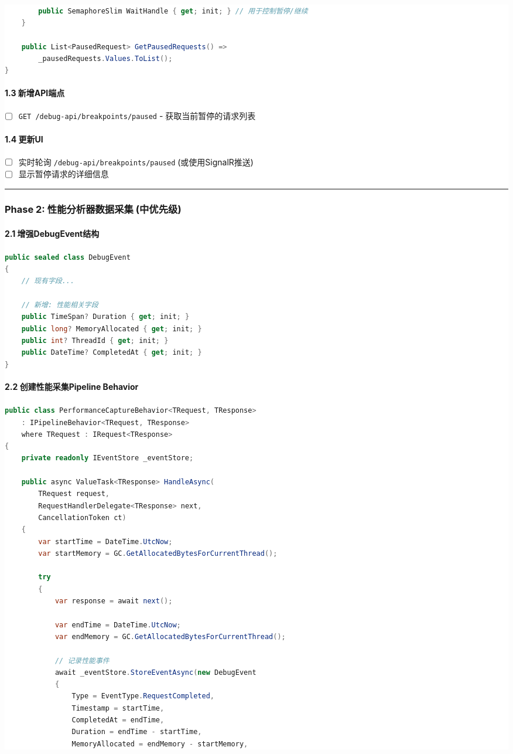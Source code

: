 ```csharp
        public SemaphoreSlim WaitHandle { get; init; } // 用于控制暂停/继续
    }

    public List<PausedRequest> GetPausedRequests() =>
        _pausedRequests.Values.ToList();
}
```

#### 1.3 新增API端点
- [ ] `GET /debug-api/breakpoints/paused` - 获取当前暂停的请求列表

#### 1.4 更新UI
- [ ] 实时轮询 `/debug-api/breakpoints/paused` (或使用SignalR推送)
- [ ] 显示暂停请求的详细信息

---

### **Phase 2: 性能分析器数据采集** (中优先级)

#### 2.1 增强DebugEvent结构
```csharp
public sealed class DebugEvent
{
    // 现有字段...

    // 新增: 性能相关字段
    public TimeSpan? Duration { get; init; }
    public long? MemoryAllocated { get; init; }
    public int? ThreadId { get; init; }
    public DateTime? CompletedAt { get; init; }
}
```

#### 2.2 创建性能采集Pipeline Behavior
```csharp
public class PerformanceCaptureBehavior<TRequest, TResponse>
    : IPipelineBehavior<TRequest, TResponse>
    where TRequest : IRequest<TResponse>
{
    private readonly IEventStore _eventStore;

    public async ValueTask<TResponse> HandleAsync(
        TRequest request,
        RequestHandlerDelegate<TResponse> next,
        CancellationToken ct)
    {
        var startTime = DateTime.UtcNow;
        var startMemory = GC.GetAllocatedBytesForCurrentThread();

        try
        {
            var response = await next();

            var endTime = DateTime.UtcNow;
            var endMemory = GC.GetAllocatedBytesForCurrentThread();

            // 记录性能事件
            await _eventStore.StoreEventAsync(new DebugEvent
            {
                Type = EventType.RequestCompleted,
                Timestamp = startTime,
                CompletedAt = endTime,
                Duration = endTime - startTime,
                MemoryAllocated = endMemory - startMemory,
```